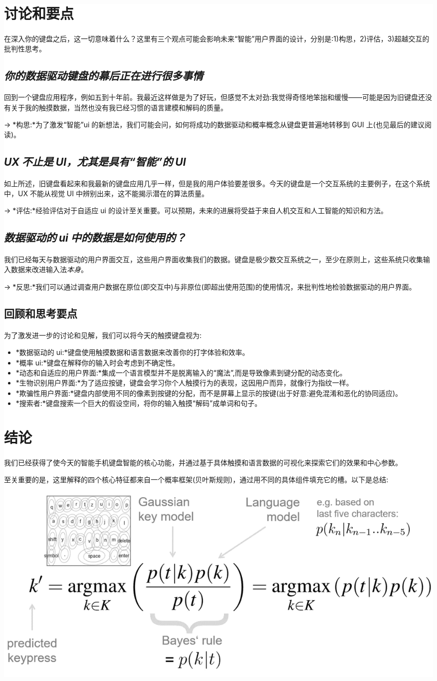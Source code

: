 # 讨论和要点

在深入你的键盘之后，这一切意味着什么？这里有三个观点可能会影响未来“智能”用户界面的设计，分别是:1)构思，2)评估，3)超越交互的批判性思考。

## ***你的数据驱动键盘的幕后正在进行很多事情***

回到一个键盘应用程序，例如五到十年前。我最近这样做是为了好玩，但感觉不太对劲:我觉得奇怪地笨拙和缓慢——可能是因为旧键盘还没有关于我的触摸数据，当然也没有我已经习惯的语言建模和解码的质量。

→ *构思:*为了激发“智能”ui 的新想法，我们可能会问，如何将成功的数据驱动和概率概念从键盘更普遍地转移到 GUI 上(也见最后的建议阅读)。

## ***UX 不止是 UI，尤其是具有“智能”的 UI***

如上所述，旧键盘看起来和我最新的键盘应用几乎一样，但是我的用户体验要差很多。今天的键盘是一个交互系统的主要例子，在这个系统中，UX 不能从视觉 UI 中辨别出来，这不能揭示潜在的算法质量。

→ *评估:*经验评估对于自适应 ui 的设计至关重要。可以预期，未来的进展将受益于来自人机交互和人工智能的知识和方法。

## ***数据驱动的 ui 中的数据是如何使用的？***

我们已经每天与数据驱动的用户界面交互，这些用户界面收集我们的数据。键盘是极少数交互系统之一，至少在原则上，这些系统只收集输入数据来改进输入法*本身*。

→ *反思:*我们可以通过调查用户数据在原位(即交互中)与非原位(即超出使用范围)的使用情况，来批判性地检验数据驱动的用户界面。

## 回顾和思考要点

为了激发进一步的讨论和见解，我们可以将今天的触摸键盘视为:

*   *数据驱动的 ui:*键盘使用触摸数据和语言数据来改善你的打字体验和效率。
*   *概率 ui:*键盘在解释你的输入时会考虑到不确定性。
*   *动态和自适应的用户界面:*集成一个语言模型并不是脱离输入的“魔法”,而是导致像素到键分配的动态变化。
*   *生物识别用户界面:*为了适应按键，键盘会学习你个人触摸行为的表现，这因用户而异，就像行为指纹一样。
*   *欺骗性用户界面:*键盘内部使用不同的像素到按键的分配，而不是屏幕上显示的按键(出于好意:避免混淆和恶化的协同适应)。
*   *搜索者:*键盘搜索一个巨大的假设空间，将你的输入触摸“解码”成单词和句子。

# 结论

我们已经获得了使今天的智能手机键盘智能的核心功能，并通过基于具体触摸和语言数据的可视化来探索它们的效果和中心参数。

至关重要的是，这里解释的四个核心特征都来自一个概率框架(贝叶斯规则)，通过用不同的具体组件填充它的槽。以下是总结:

![](img/4ca3a3f2ded188f91acf09ffb143490c.png)
